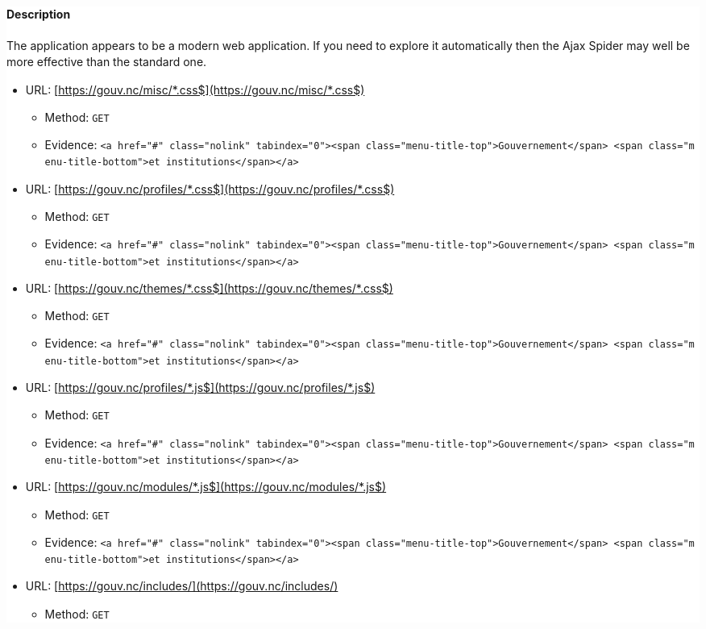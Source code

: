   
  
#### Description
<p>The application appears to be a modern web application. If you need to explore it automatically then the Ajax Spider may well be more effective than the standard one.</p>
  
  
  
* URL: [https://gouv.nc/misc/*.css$](https://gouv.nc/misc/*.css$)
  
  
  * Method: `GET`
  
  
  * Evidence: `<a href="#" class="nolink" tabindex="0"><span class="menu-title-top">Gouvernement</span> <span class="menu-title-bottom">et institutions</span></a>`
  
  
  
  
* URL: [https://gouv.nc/profiles/*.css$](https://gouv.nc/profiles/*.css$)
  
  
  * Method: `GET`
  
  
  * Evidence: `<a href="#" class="nolink" tabindex="0"><span class="menu-title-top">Gouvernement</span> <span class="menu-title-bottom">et institutions</span></a>`
  
  
  
  
* URL: [https://gouv.nc/themes/*.css$](https://gouv.nc/themes/*.css$)
  
  
  * Method: `GET`
  
  
  * Evidence: `<a href="#" class="nolink" tabindex="0"><span class="menu-title-top">Gouvernement</span> <span class="menu-title-bottom">et institutions</span></a>`
  
  
  
  
* URL: [https://gouv.nc/profiles/*.js$](https://gouv.nc/profiles/*.js$)
  
  
  * Method: `GET`
  
  
  * Evidence: `<a href="#" class="nolink" tabindex="0"><span class="menu-title-top">Gouvernement</span> <span class="menu-title-bottom">et institutions</span></a>`
  
  
  
  
* URL: [https://gouv.nc/modules/*.js$](https://gouv.nc/modules/*.js$)
  
  
  * Method: `GET`
  
  
  * Evidence: `<a href="#" class="nolink" tabindex="0"><span class="menu-title-top">Gouvernement</span> <span class="menu-title-bottom">et institutions</span></a>`
  
  
  
  
* URL: [https://gouv.nc/includes/](https://gouv.nc/includes/)
  
  
  * Method: `GET`
  